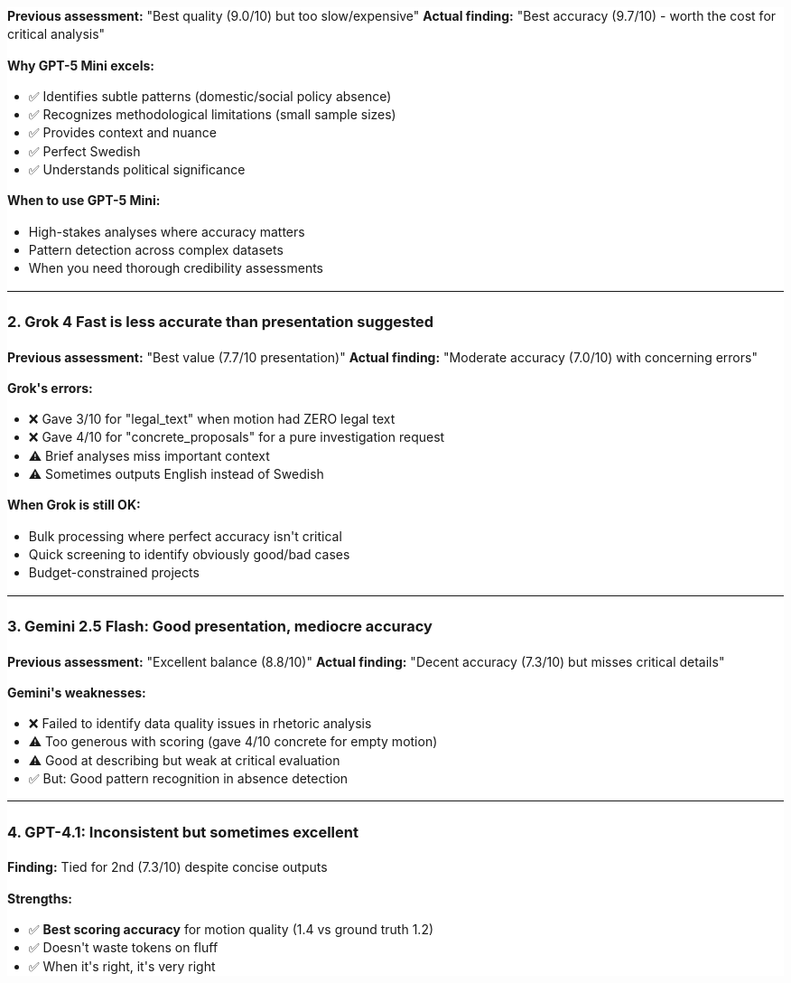 **Previous assessment:** "Best quality (9.0/10) but too slow/expensive"
**Actual finding:** "Best accuracy (9.7/10) - worth the cost for critical analysis"

**Why GPT-5 Mini excels:**
- ✅ Identifies subtle patterns (domestic/social policy absence)
- ✅ Recognizes methodological limitations (small sample sizes)
- ✅ Provides context and nuance
- ✅ Perfect Swedish
- ✅ Understands political significance

**When to use GPT-5 Mini:**
- High-stakes analyses where accuracy matters
- Pattern detection across complex datasets
- When you need thorough credibility assessments

---

### 2. **Grok 4 Fast is less accurate than presentation suggested**

**Previous assessment:** "Best value (7.7/10 presentation)"
**Actual finding:** "Moderate accuracy (7.0/10) with concerning errors"

**Grok's errors:**
- ❌ Gave 3/10 for "legal_text" when motion had ZERO legal text
- ❌ Gave 4/10 for "concrete_proposals" for a pure investigation request
- ⚠️ Brief analyses miss important context
- ⚠️ Sometimes outputs English instead of Swedish

**When Grok is still OK:**
- Bulk processing where perfect accuracy isn't critical
- Quick screening to identify obviously good/bad cases
- Budget-constrained projects

---

### 3. **Gemini 2.5 Flash: Good presentation, mediocre accuracy**

**Previous assessment:** "Excellent balance (8.8/10)"
**Actual finding:** "Decent accuracy (7.3/10) but misses critical details"

**Gemini's weaknesses:**
- ❌ Failed to identify data quality issues in rhetoric analysis
- ⚠️ Too generous with scoring (gave 4/10 concrete for empty motion)
- ⚠️ Good at describing but weak at critical evaluation
- ✅ But: Good pattern recognition in absence detection

---

### 4. **GPT-4.1: Inconsistent but sometimes excellent**

**Finding:** Tied for 2nd (7.3/10) despite concise outputs

**Strengths:**
- ✅ **Best scoring accuracy** for motion quality (1.4 vs ground truth 1.2)
- ✅ Doesn't waste tokens on fluff
- ✅ When it's right, it's very right
